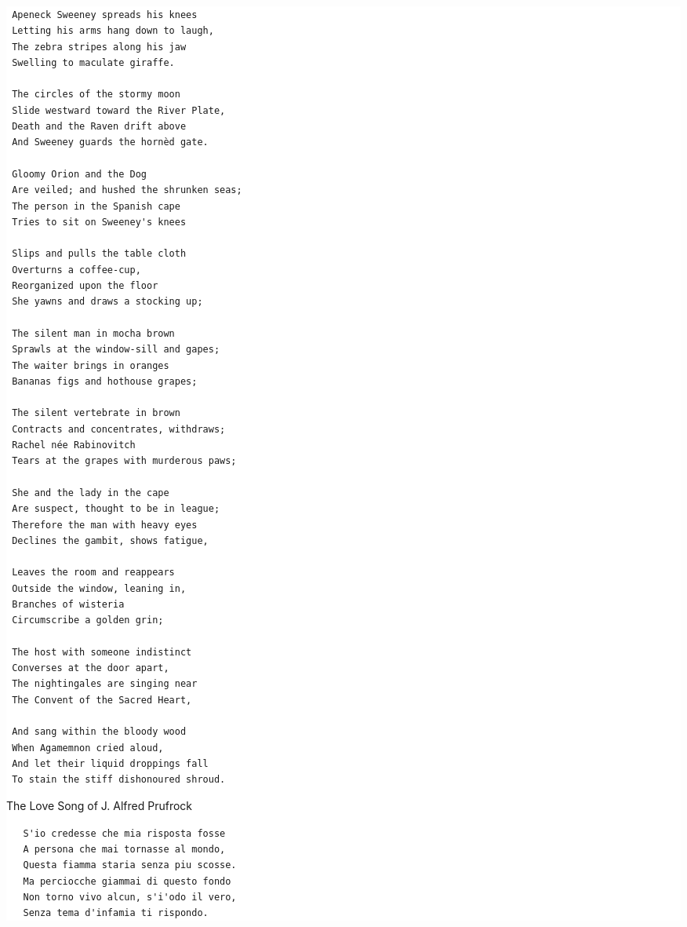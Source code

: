      Apeneck Sweeney spreads his knees
     Letting his arms hang down to laugh,
     The zebra stripes along his jaw
     Swelling to maculate giraffe.

     The circles of the stormy moon
     Slide westward toward the River Plate,
     Death and the Raven drift above
     And Sweeney guards the hornèd gate.

     Gloomy Orion and the Dog
     Are veiled; and hushed the shrunken seas;
     The person in the Spanish cape
     Tries to sit on Sweeney's knees

     Slips and pulls the table cloth
     Overturns a coffee-cup,
     Reorganized upon the floor
     She yawns and draws a stocking up;

     The silent man in mocha brown
     Sprawls at the window-sill and gapes;
     The waiter brings in oranges
     Bananas figs and hothouse grapes;

     The silent vertebrate in brown
     Contracts and concentrates, withdraws;
     Rachel née Rabinovitch
     Tears at the grapes with murderous paws;

     She and the lady in the cape
     Are suspect, thought to be in league;
     Therefore the man with heavy eyes
     Declines the gambit, shows fatigue,

     Leaves the room and reappears
     Outside the window, leaning in,
     Branches of wisteria
     Circumscribe a golden grin;

     The host with someone indistinct
     Converses at the door apart,
     The nightingales are singing near
     The Convent of the Sacred Heart,

     And sang within the bloody wood
     When Agamemnon cried aloud,
     And let their liquid droppings fall
     To stain the stiff dishonoured shroud.

The Love Song of J. Alfred Prufrock

       S'io credesse che mia risposta fosse
       A persona che mai tornasse al mondo,
       Questa fiamma staria senza piu scosse.
       Ma perciocche giammai di questo fondo
       Non torno vivo alcun, s'i'odo il vero,
       Senza tema d'infamia ti rispondo.
